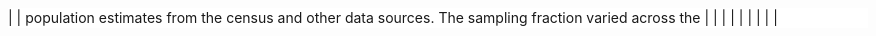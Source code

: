|                                | population estimates from the census and other data sources. The sampling fraction varied across the                                                                                                                                                                                                                                                                                                                                                                                                                                                                                                                                                     |                                                                                                                                                                                                                                                                                                                                                                                                                                                                                                                                                                                                                                                          |                                                                                                                                                                                                                                                                                                                                                                                                                                                                                                                                                                                                                                                          |                                                                                                                                                                                                                                                                                                                                                                                                                                                                                                                                                                                                                                                          |                                                                                                                                                                                                                                                                                                                                                                                                                                                                                                                                                                                                                                                                                                                                                                                                                                        |                                                                                                                                                                                                                                                                                                                                                                                                                                                                                                                                                                                                                                                                                              |                                                                                                                                                                                                                                                                                                                                                                                                                                                                                                                                                                                                                                                                                                                                                                                                                                        |                                                                                                                                                                                                                                                                                                                                                                                                                                                                                                                                                                                                                                                                                                                                                                           |
|